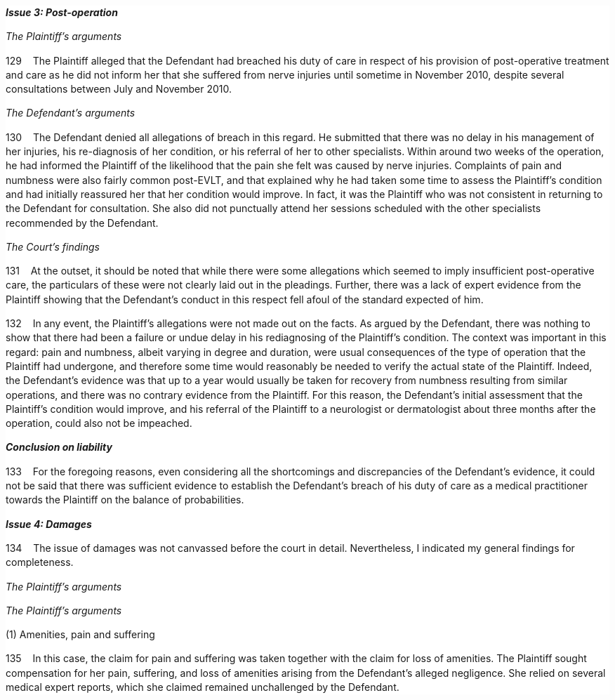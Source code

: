 
**_Issue 3: Post-operation_** 

_The Plaintiff’s arguments_ 

129    The Plaintiff alleged that the Defendant had breached his duty of care in respect of his provision of post-operative treatment and care as he did not inform her that she suffered from nerve injuries until sometime in November 2010, despite several consultations between July and November 2010. 

_The Defendant’s arguments_ 

130    The Defendant denied all allegations of breach in this regard. He submitted that there was no delay in his management of her injuries, his re-diagnosis of her condition, or his referral of her to other specialists. Within around two weeks of the operation, he had informed the Plaintiff of the likelihood that the pain she felt was caused by nerve injuries. Complaints of pain and numbness were also fairly common post-EVLT, and that explained why he had taken some time to assess the Plaintiff’s condition and had initially reassured her that her condition would improve. In fact, it was the Plaintiff who was not consistent in returning to the Defendant for consultation. She also did not punctually attend her sessions scheduled with the other specialists recommended by the Defendant. 

_The Court’s findings_ 

131    At the outset, it should be noted that while there were some allegations which seemed to imply insufficient post-operative care, the particulars of these were not clearly laid out in the pleadings. Further, there was a lack of expert evidence from the Plaintiff showing that the Defendant’s conduct in this respect fell afoul of the standard expected of him. 

132    In any event, the Plaintiff’s allegations were not made out on the facts. As argued by the Defendant, there was nothing to show that there had been a failure or undue delay in his rediagnosing of the Plaintiff’s condition. The context was important in this regard: pain and numbness, albeit varying in degree and duration, were usual consequences of the type of operation that the Plaintiff had undergone, and therefore some time would reasonably be needed to verify the actual state of the Plaintiff. Indeed, the Defendant’s evidence was that up to a year would usually be taken for recovery from numbness resulting from similar operations, and there was no contrary evidence from the Plaintiff. For this reason, the Defendant’s initial assessment that the Plaintiff’s condition would improve, and his referral of the Plaintiff to a neurologist or dermatologist about three months after the operation, could also not be impeached. 

**_Conclusion on liability_** 

133    For the foregoing reasons, even considering all the shortcomings and discrepancies of the Defendant’s evidence, it could not be said that there was sufficient evidence to establish the Defendant’s breach of his duty of care as a medical practitioner towards the Plaintiff on the balance of probabilities. 

**_Issue 4: Damages_** 

134    The issue of damages was not canvassed before the court in detail. Nevertheless, I indicated my general findings for completeness. 

_The Plaintiff’s arguments_ 


_The Plaintiff’s arguments_ 

(1) Amenities, pain and suffering 

135    In this case, the claim for pain and suffering was taken together with the claim for loss of amenities. The Plaintiff sought compensation for her pain, suffering, and loss of amenities arising from the Defendant’s alleged negligence. She relied on several medical expert reports, which she claimed remained unchallenged by the Defendant. 
